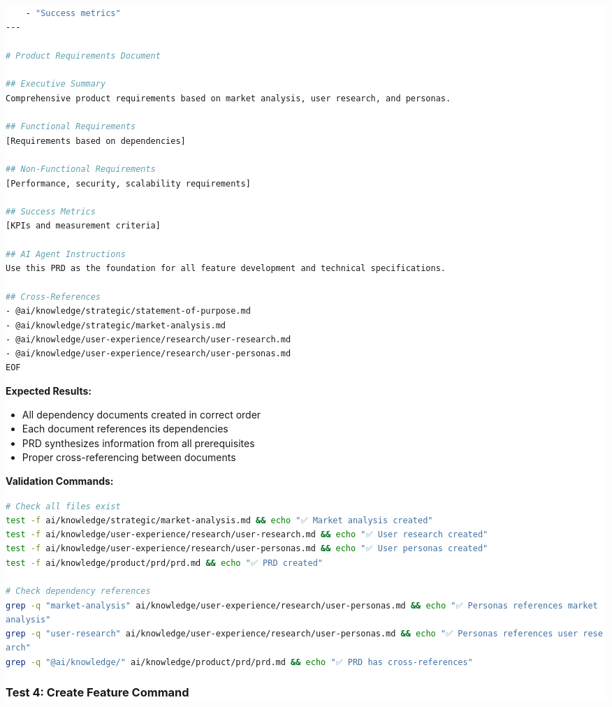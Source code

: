    ```bash
       - "Success metrics"
   ---
   
   # Product Requirements Document
   
   ## Executive Summary
   Comprehensive product requirements based on market analysis, user research, and personas.
   
   ## Functional Requirements
   [Requirements based on dependencies]
   
   ## Non-Functional Requirements
   [Performance, security, scalability requirements]
   
   ## Success Metrics
   [KPIs and measurement criteria]
   
   ## AI Agent Instructions
   Use this PRD as the foundation for all feature development and technical specifications.
   
   ## Cross-References
   - @ai/knowledge/strategic/statement-of-purpose.md
   - @ai/knowledge/strategic/market-analysis.md
   - @ai/knowledge/user-experience/research/user-research.md
   - @ai/knowledge/user-experience/research/user-personas.md
   EOF
   ```

**Expected Results:**
- All dependency documents created in correct order
- Each document references its dependencies
- PRD synthesizes information from all prerequisites
- Proper cross-referencing between documents

**Validation Commands:**
```bash
# Check all files exist
test -f ai/knowledge/strategic/market-analysis.md && echo "✅ Market analysis created"
test -f ai/knowledge/user-experience/research/user-research.md && echo "✅ User research created"  
test -f ai/knowledge/user-experience/research/user-personas.md && echo "✅ User personas created"
test -f ai/knowledge/product/prd/prd.md && echo "✅ PRD created"

# Check dependency references
grep -q "market-analysis" ai/knowledge/user-experience/research/user-personas.md && echo "✅ Personas references market analysis"
grep -q "user-research" ai/knowledge/user-experience/research/user-personas.md && echo "✅ Personas references user research"
grep -q "@ai/knowledge/" ai/knowledge/product/prd/prd.md && echo "✅ PRD has cross-references"
```

### Test 4: Create Feature Command
